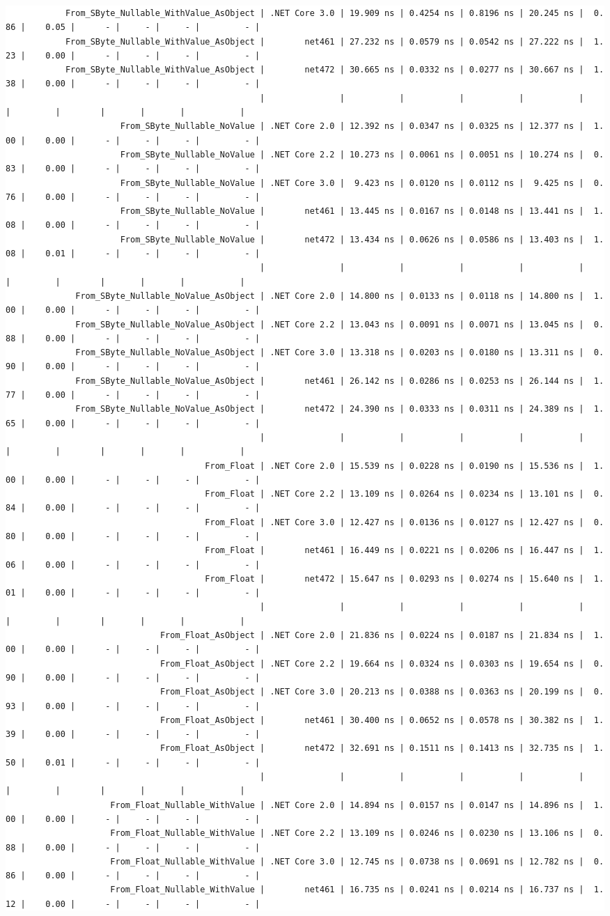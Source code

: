                 From_SByte_Nullable_WithValue_AsObject | .NET Core 3.0 | 19.909 ns | 0.4254 ns | 0.8196 ns | 20.245 ns |  0.86 |    0.05 |      - |     - |     - |         - |
                From_SByte_Nullable_WithValue_AsObject |        net461 | 27.232 ns | 0.0579 ns | 0.0542 ns | 27.222 ns |  1.23 |    0.00 |      - |     - |     - |         - |
                From_SByte_Nullable_WithValue_AsObject |        net472 | 30.665 ns | 0.0332 ns | 0.0277 ns | 30.667 ns |  1.38 |    0.00 |      - |     - |     - |         - |
                                                       |               |           |           |           |           |       |         |        |       |       |           |
                           From_SByte_Nullable_NoValue | .NET Core 2.0 | 12.392 ns | 0.0347 ns | 0.0325 ns | 12.377 ns |  1.00 |    0.00 |      - |     - |     - |         - |
                           From_SByte_Nullable_NoValue | .NET Core 2.2 | 10.273 ns | 0.0061 ns | 0.0051 ns | 10.274 ns |  0.83 |    0.00 |      - |     - |     - |         - |
                           From_SByte_Nullable_NoValue | .NET Core 3.0 |  9.423 ns | 0.0120 ns | 0.0112 ns |  9.425 ns |  0.76 |    0.00 |      - |     - |     - |         - |
                           From_SByte_Nullable_NoValue |        net461 | 13.445 ns | 0.0167 ns | 0.0148 ns | 13.441 ns |  1.08 |    0.00 |      - |     - |     - |         - |
                           From_SByte_Nullable_NoValue |        net472 | 13.434 ns | 0.0626 ns | 0.0586 ns | 13.403 ns |  1.08 |    0.01 |      - |     - |     - |         - |
                                                       |               |           |           |           |           |       |         |        |       |       |           |
                  From_SByte_Nullable_NoValue_AsObject | .NET Core 2.0 | 14.800 ns | 0.0133 ns | 0.0118 ns | 14.800 ns |  1.00 |    0.00 |      - |     - |     - |         - |
                  From_SByte_Nullable_NoValue_AsObject | .NET Core 2.2 | 13.043 ns | 0.0091 ns | 0.0071 ns | 13.045 ns |  0.88 |    0.00 |      - |     - |     - |         - |
                  From_SByte_Nullable_NoValue_AsObject | .NET Core 3.0 | 13.318 ns | 0.0203 ns | 0.0180 ns | 13.311 ns |  0.90 |    0.00 |      - |     - |     - |         - |
                  From_SByte_Nullable_NoValue_AsObject |        net461 | 26.142 ns | 0.0286 ns | 0.0253 ns | 26.144 ns |  1.77 |    0.00 |      - |     - |     - |         - |
                  From_SByte_Nullable_NoValue_AsObject |        net472 | 24.390 ns | 0.0333 ns | 0.0311 ns | 24.389 ns |  1.65 |    0.00 |      - |     - |     - |         - |
                                                       |               |           |           |           |           |       |         |        |       |       |           |
                                            From_Float | .NET Core 2.0 | 15.539 ns | 0.0228 ns | 0.0190 ns | 15.536 ns |  1.00 |    0.00 |      - |     - |     - |         - |
                                            From_Float | .NET Core 2.2 | 13.109 ns | 0.0264 ns | 0.0234 ns | 13.101 ns |  0.84 |    0.00 |      - |     - |     - |         - |
                                            From_Float | .NET Core 3.0 | 12.427 ns | 0.0136 ns | 0.0127 ns | 12.427 ns |  0.80 |    0.00 |      - |     - |     - |         - |
                                            From_Float |        net461 | 16.449 ns | 0.0221 ns | 0.0206 ns | 16.447 ns |  1.06 |    0.00 |      - |     - |     - |         - |
                                            From_Float |        net472 | 15.647 ns | 0.0293 ns | 0.0274 ns | 15.640 ns |  1.01 |    0.00 |      - |     - |     - |         - |
                                                       |               |           |           |           |           |       |         |        |       |       |           |
                                   From_Float_AsObject | .NET Core 2.0 | 21.836 ns | 0.0224 ns | 0.0187 ns | 21.834 ns |  1.00 |    0.00 |      - |     - |     - |         - |
                                   From_Float_AsObject | .NET Core 2.2 | 19.664 ns | 0.0324 ns | 0.0303 ns | 19.654 ns |  0.90 |    0.00 |      - |     - |     - |         - |
                                   From_Float_AsObject | .NET Core 3.0 | 20.213 ns | 0.0388 ns | 0.0363 ns | 20.199 ns |  0.93 |    0.00 |      - |     - |     - |         - |
                                   From_Float_AsObject |        net461 | 30.400 ns | 0.0652 ns | 0.0578 ns | 30.382 ns |  1.39 |    0.00 |      - |     - |     - |         - |
                                   From_Float_AsObject |        net472 | 32.691 ns | 0.1511 ns | 0.1413 ns | 32.735 ns |  1.50 |    0.01 |      - |     - |     - |         - |
                                                       |               |           |           |           |           |       |         |        |       |       |           |
                         From_Float_Nullable_WithValue | .NET Core 2.0 | 14.894 ns | 0.0157 ns | 0.0147 ns | 14.896 ns |  1.00 |    0.00 |      - |     - |     - |         - |
                         From_Float_Nullable_WithValue | .NET Core 2.2 | 13.109 ns | 0.0246 ns | 0.0230 ns | 13.106 ns |  0.88 |    0.00 |      - |     - |     - |         - |
                         From_Float_Nullable_WithValue | .NET Core 3.0 | 12.745 ns | 0.0738 ns | 0.0691 ns | 12.782 ns |  0.86 |    0.00 |      - |     - |     - |         - |
                         From_Float_Nullable_WithValue |        net461 | 16.735 ns | 0.0241 ns | 0.0214 ns | 16.737 ns |  1.12 |    0.00 |      - |     - |     - |         - |